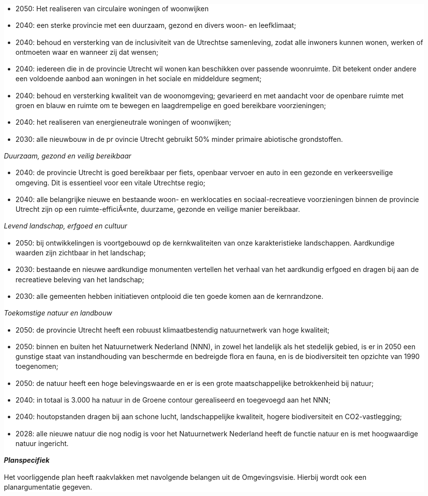 * 2050: Het realiseren van circulaire woningen of woonwijken

* 2040: een sterke provincie met een duurzaam, gezond en divers woon\- en leefklimaat;

* 2040: behoud en versterking van de inclusiviteit van de Utrechtse samenleving, zodat alle inwoners kunnen wonen, werken of ontmoeten waar en wanneer zij dat wensen;

* 2040: iedereen die in de provincie Utrecht wil wonen kan beschikken over passende woonruimte. Dit betekent onder andere een voldoende aanbod aan woningen in het sociale en middeldure segment;

* 2040: behoud en versterking kwaliteit van de woonomgeving; gevarieerd en met aandacht voor de openbare ruimte met groen en blauw en ruimte om te bewegen en laagdrempelige en goed bereikbare voorzieningen;

* 2040: het realiseren van energieneutrale woningen of woonwijken;

* 2030: alle nieuwbouw in de pr ovincie Utrecht gebruikt 50% minder primaire abiotische grondstoffen.

*Duurzaam, gezond en veilig bereikbaar*

* 2040: de provincie Utrecht is goed bereikbaar per fiets, openbaar vervoer en auto in een gezonde en verkeersveilige omgeving. Dit is essentieel voor een vitale Utrechtse regio;

* 2040: alle belangrijke nieuwe en bestaande woon\- en werklocaties en sociaal\-recreatieve voorzieningen binnen de provincie Utrecht zijn op een ruimte\-efficiÃ«nte, duurzame, gezonde en veilige manier bereikbaar.

*Levend landschap, erfgoed en cultuur*

* 2050: bij ontwikkelingen is voortgebouwd op de kernkwaliteiten van onze karakteristieke landschappen. Aardkundige waarden zijn zichtbaar in het landschap;

* 2030: bestaande en nieuwe aardkundige monumenten vertellen het verhaal van het aardkundig erfgoed en dragen bij aan de recreatieve beleving van het landschap;

* 2030: alle gemeenten hebben initiatieven ontplooid die ten goede komen aan de kernrandzone.

*Toekomstige natuur en landbouw*

* 2050: de provincie Utrecht heeft een robuust klimaatbestendig natuurnetwerk van hoge kwaliteit;

* 2050: binnen en buiten het Natuurnetwerk Nederland (NNN), in zowel het landelijk als het stedelijk gebied, is er in 2050 een gunstige staat van instandhouding van beschermde en bedreigde flora en fauna, en is de biodiversiteit ten opzichte van 1990 toegenomen;

* 2050: de natuur heeft een hoge belevingswaarde en er is een grote maatschappelijke betrokkenheid bij natuur;

* 2040: in totaal is 3\.000 ha natuur in de Groene contour gerealiseerd en toegevoegd aan het NNN;

* 2040: houtopstanden dragen bij aan schone lucht, landschappelijke kwaliteit, hogere biodiversiteit en CO2\-vastlegging;

* 2028: alle nieuwe natuur die nog nodig is voor het Natuurnetwerk Nederland heeft de functie natuur en is met hoogwaardige natuur ingericht.

***Planspecifiek***

Het voorliggende plan heeft raakvlakken met navolgende belangen uit de Omgevingsvisie. Hierbij wordt ook een planargumentatie gegeven.
